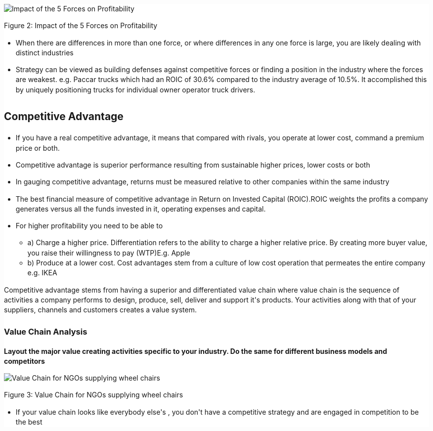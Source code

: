 <div class="figure">
<img src="/post/2020-12-19-undestanding-michael-porter.en_files/impact.png" alt="Impact of the 5 Forces on Profitability"  />
<p class="caption">Figure 2: Impact of the 5 Forces on Profitability</p>
</div>


- When there are differences in more than one force, or where differences in any one force is large, you are likely dealing with distinct industries

- Strategy can be viewed as building defenses against competitive forces or finding a position in the industry where the forces are weakest. e.g. Paccar trucks which had an ROIC of 30.6% compared to the industry average of 10.5%. It accomplished this by uniquely positioning trucks for individual owner operator truck drivers.





## Competitive Advantage

- If you have a real competitive advantage, it means that compared with rivals, you operate at lower cost, command a premium price or both.
- Competitive advantage is superior performance resulting from sustainable higher prices, lower costs or both

- In gauging competitive advantage, returns must be measured relative to other companies within the same industry
- The best financial measure of competitive advantage in Return on Invested Capital (ROIC).ROIC weights the profits a company generates versus all the funds invested in it, operating expenses and capital.

- For higher profitability you need to be able to 
    - a) Charge a higher price. Differentiation refers to the ability to charge a higher relative price. By creating        more buyer value, you raise their willingness to pay (WTP)E.g. Apple
    - b) Produce at a lower cost. Cost advantages stem from a culture of low cost operation that permeates the entire         company e.g. IKEA

Competitive advantage stems from having a superior and differentiated value chain where value chain is the sequence of activities a company performs to design, produce, sell, deliver and support it's products. Your activities along with that of your suppliers, channels and customers creates a value system.

### Value Chain Analysis

**Layout the major value creating activities specific to your industry. Do the same for different business models and competitors**


<div class="figure">
<img src="/post/2020-12-19-undestanding-michael-porter.en_files/value_chain_analysis.png" alt="Value Chain for NGOs supplying wheel chairs"  />
<p class="caption">Figure 3: Value Chain for NGOs supplying wheel chairs</p>
</div>

- If your value chain looks like everybody else's , you don't have a competitive strategy and are engaged in competition to be the best
